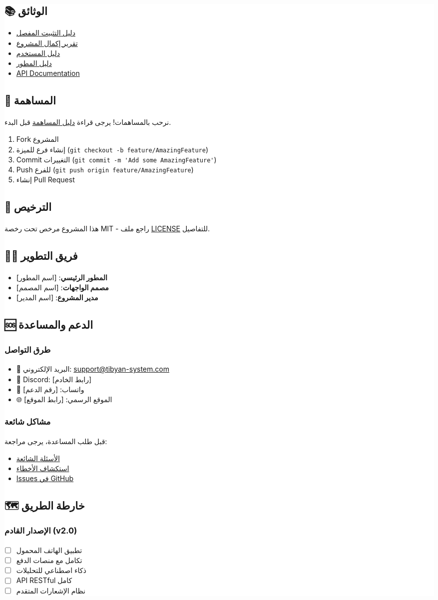 ## 📚 الوثائق

- [دليل التثبيت المفصل](INSTALLATION_GUIDE.md)
- [تقرير إكمال المشروع](PROJECT_COMPLETION_REPORT.md)
- [دليل المستخدم](docs/USER_GUIDE.md)
- [دليل المطور](docs/DEVELOPER_GUIDE.md)
- [API Documentation](docs/API.md)

## 🤝 المساهمة

نرحب بالمساهمات! يرجى قراءة [دليل المساهمة](CONTRIBUTING.md) قبل البدء.

1. Fork المشروع
2. إنشاء فرع للميزة (`git checkout -b feature/AmazingFeature`)
3. Commit التغييرات (`git commit -m 'Add some AmazingFeature'`)
4. Push للفرع (`git push origin feature/AmazingFeature`)
5. إنشاء Pull Request

## 📄 الترخيص

هذا المشروع مرخص تحت رخصة MIT - راجع ملف [LICENSE](LICENSE) للتفاصيل.

## 👨‍💻 فريق التطوير

- **المطور الرئيسي**: [اسم المطور]
- **مصمم الواجهات**: [اسم المصمم]
- **مدير المشروع**: [اسم المدير]

## 🆘 الدعم والمساعدة

### طرق التواصل
- 📧 البريد الإلكتروني: support@tibyan-system.com
- 💬 Discord: [رابط الخادم]
- 📱 واتساب: [رقم الدعم]
- 🌐 الموقع الرسمي: [رابط الموقع]

### مشاكل شائعة
قبل طلب المساعدة، يرجى مراجعة:
- [الأسئلة الشائعة](docs/FAQ.md)
- [استكشاف الأخطاء](docs/TROUBLESHOOTING.md)
- [Issues في GitHub](../../issues)

## 🗺️ خارطة الطريق

### الإصدار القادم (v2.0)
- [ ] تطبيق الهاتف المحمول
- [ ] تكامل مع منصات الدفع
- [ ] ذكاء اصطناعي للتحليلات
- [ ] API RESTful كامل
- [ ] نظام الإشعارات المتقدم
